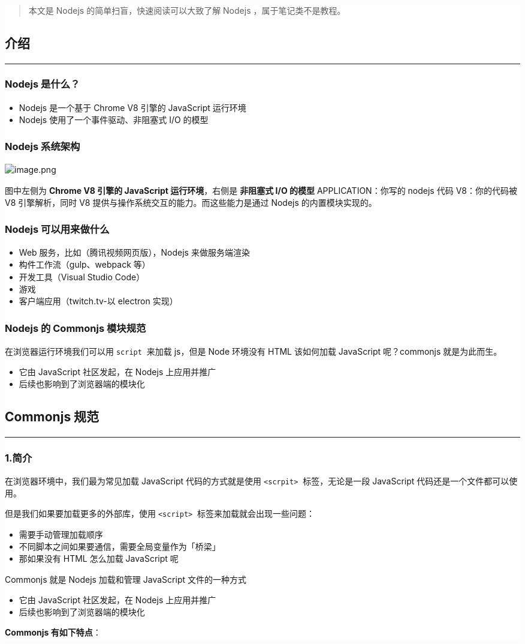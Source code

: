 > 本文是 Nodejs 的简单扫盲，快速阅读可以大致了解 Nodejs ，属于笔记类不是教程。

## 介绍

---

### Nodejs 是什么？

- Nodejs 是一个基于 Chrome V8 引擎的 JavaScript 运行环境
- Nodejs 使用了一个事件驱动、非阻塞式 I/O 的模型

### Nodejs 系统架构

![image.png](https://lib.sixtyden.com/nodejs%20system.png)

图中左侧为 **Chrome V8 引擎的 JavaScript 运行环境**，右侧是 **非阻塞式 I/O 的模型**
APPLICATION：你写的 nodejs 代码
V8：你的代码被 V8 引擎解析，同时 V8 提供与操作系统交互的能力。而这些能力是通过 Nodejs 的内置模块实现的。

### Nodejs 可以用来做什么

- Web 服务，比如（腾讯视频网页版），Nodejs 来做服务端渲染
- 构件工作流（gulp、webpack 等）
- 开发工具（Visual Studio Code）
- 游戏
- 客户端应用（twitch.tv-以 electron 实现）

### Nodejs 的 Commonjs 模块规范

在浏览器运行环境我们可以用 `script`  来加载 js，但是 Node 环境没有 HTML 该如何加载 JavaScript 呢？commonjs 就是为此而生。

- 它由 JavaScript 社区发起，在 Nodejs 上应用并推广
- 后续也影响到了浏览器端的模块化

## Commonjs 规范

---

### 1.简介

在浏览器环境中，我们最为常见加载 JavaScript 代码的方式就是使用 `<scrpit>`  标签，无论是一段 JavaScript 代码还是一个文件都可以使用。

但是我们如果要加载更多的外部库，使用 `<script>`  标签来加载就会出现一些问题：

- 需要手动管理加载顺序
- 不同脚本之间如果要通信，需要全局变量作为「桥梁」
- 那如果没有 HTML 怎么加载 JavaScript 呢

Commonjs 就是 Nodejs 加载和管理 JavaScript 文件的一种方式

- 它由 JavaScript 社区发起，在 Nodejs 上应用并推广
- 后续也影响到了浏览器端的模块化

**Commonjs 有如下特点**：
